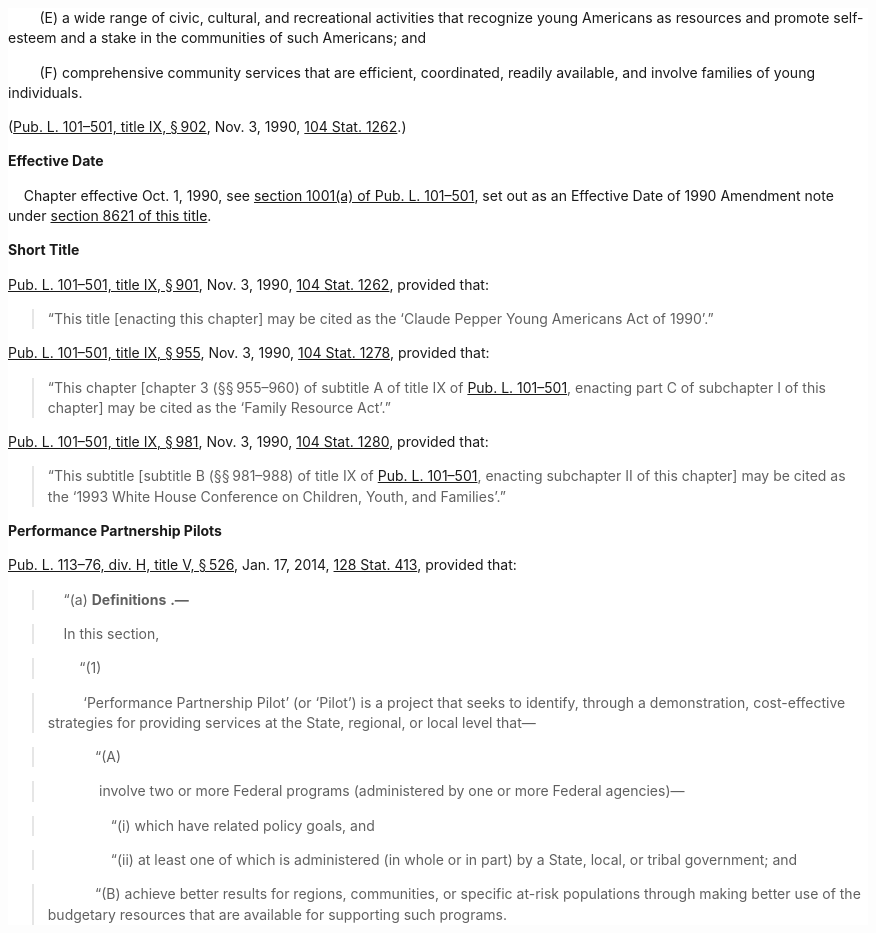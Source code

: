         (E) a wide range of civic, cultural, and recreational activities that recognize young Americans as resources and promote self-esteem and a stake in the communities of such Americans; and

        (F) comprehensive community services that are efficient, coordinated, readily available, and involve families of young individuals.

([Pub. L. 101–501, title IX, § 902][/us/pl/101/501/s902], Nov. 3, 1990, [104 Stat. 1262][/us/stat/104/1262].)

 __Effective Date__ 

    Chapter effective Oct. 1, 1990, see [section 1001(a) of Pub. L. 101–501][/us/pl/101/501/s1001/a], set out as an Effective Date of 1990 Amendment note under [section 8621 of this title][/us/usc/t42/s8621].

 __Short Title__ 

[Pub. L. 101–501, title IX, § 901][/us/pl/101/501/s901], Nov. 3, 1990, [104 Stat. 1262][/us/stat/104/1262], provided that: 

> “This title \[enacting this chapter\] may be cited as the ‘Claude Pepper Young Americans Act of 1990’.”

[Pub. L. 101–501, title IX, § 955][/us/pl/101/501/s955], Nov. 3, 1990, [104 Stat. 1278][/us/stat/104/1278], provided that: 

> “This chapter \[chapter 3 (§§ 955–960) of subtitle A of title IX of [Pub. L. 101–501][/us/pl/101/501], enacting part C of subchapter I of this chapter\] may be cited as the ‘Family Resource Act’.”

[Pub. L. 101–501, title IX, § 981][/us/pl/101/501/s981], Nov. 3, 1990, [104 Stat. 1280][/us/stat/104/1280], provided that: 

> “This subtitle \[subtitle B (§§ 981–988) of title IX of [Pub. L. 101–501][/us/pl/101/501], enacting subchapter II of this chapter\] may be cited as the ‘1993 White House Conference on Children, Youth, and Families’.”

 __Performance Partnership Pilots__ 

[Pub. L. 113–76, div. H, title V, § 526][/us/pl/113/76/s526], Jan. 17, 2014, [128 Stat. 413][/us/stat/128/413], provided that:

>     “(a)  __Definitions__  __.—__ 

>     In this section,

>         “(1)

>          ‘Performance Partnership Pilot’ (or ‘Pilot’) is a project that seeks to identify, through a demonstration, cost-effective strategies for providing services at the State, regional, or local level that—

>             “(A)

>              involve two or more Federal programs (administered by one or more Federal agencies)—

>                 “(i) which have related policy goals, and

>                 “(ii) at least one of which is administered (in whole or in part) by a State, local, or tribal government; and

>             “(B) achieve better results for regions, communities, or specific at-risk populations through making better use of the budgetary resources that are available for supporting such programs.


[/us/pl/101/501/s902]: https://publicdocs.github.io/go/links?ns=uslm&ref=%2Fus%2Fpl%2F101%2F501%2Fs902
[/us/stat/104/1262]: https://publicdocs.github.io/go/links?ns=uslm&ref=%2Fus%2Fstat%2F104%2F1262
[/us/pl/101/501/s1001/a]: https://publicdocs.github.io/go/links?ns=uslm&ref=%2Fus%2Fpl%2F101%2F501%2Fs1001%2Fa
[/us/usc/t42/s8621]: https://publicdocs.github.io/go/links?ns=uslm&ref=%2Fus%2Fusc%2Ft42%2Fs8621
[/us/pl/101/501/s901]: https://publicdocs.github.io/go/links?ns=uslm&ref=%2Fus%2Fpl%2F101%2F501%2Fs901
[/us/stat/104/1262]: https://publicdocs.github.io/go/links?ns=uslm&ref=%2Fus%2Fstat%2F104%2F1262
[/us/pl/101/501/s955]: https://publicdocs.github.io/go/links?ns=uslm&ref=%2Fus%2Fpl%2F101%2F501%2Fs955
[/us/stat/104/1278]: https://publicdocs.github.io/go/links?ns=uslm&ref=%2Fus%2Fstat%2F104%2F1278
[/us/pl/101/501]: https://publicdocs.github.io/go/links?ns=uslm&ref=%2Fus%2Fpl%2F101%2F501
[/us/pl/101/501/s981]: https://publicdocs.github.io/go/links?ns=uslm&ref=%2Fus%2Fpl%2F101%2F501%2Fs981
[/us/stat/104/1280]: https://publicdocs.github.io/go/links?ns=uslm&ref=%2Fus%2Fstat%2F104%2F1280
[/us/pl/101/501]: https://publicdocs.github.io/go/links?ns=uslm&ref=%2Fus%2Fpl%2F101%2F501
[/us/pl/113/76/s526]: https://publicdocs.github.io/go/links?ns=uslm&ref=%2Fus%2Fpl%2F113%2F76%2Fs526
[/us/stat/128/413]: https://publicdocs.github.io/go/links?ns=uslm&ref=%2Fus%2Fstat%2F128%2F413
[/us/pl/113/76]: https://publicdocs.github.io/go/links?ns=uslm&ref=%2Fus%2Fpl%2F113%2F76
[/us/pl/102/521/s5]: https://publicdocs.github.io/go/links?ns=uslm&ref=%2Fus%2Fpl%2F102%2F521%2Fs5
[/us/stat/106/3406]: https://publicdocs.github.io/go/links?ns=uslm&ref=%2Fus%2Fstat%2F106%2F3406